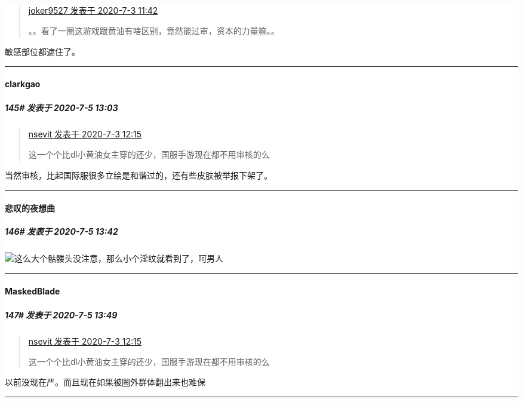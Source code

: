 

<blockquote><a href="httphttps://bbs.saraba1st.com/2b/forum.php?mod=redirect&amp;goto=findpost&amp;pid=48047426&amp;ptid=1944173" target="_blank">joker9527 发表于 2020-7-3 11:42</a>

。。看了一圈这游戏跟黄油有啥区别，竟然能过审，资本的力量嘛。。</blockquote>
敏感部位都遮住了。







-----

####  clarkgao  
##### 145#       发表于 2020-7-5 13:03



<blockquote><a href="httphttps://bbs.saraba1st.com/2b/forum.php?mod=redirect&amp;goto=findpost&amp;pid=48047902&amp;ptid=1944173" target="_blank">nsevit 发表于 2020-7-3 12:15</a>

这一个个比dl小黄油女主穿的还少，国服手游现在都不用审核的么</blockquote>
当然审核，比起国际服很多立绘是和谐过的，还有些皮肤被举报下架了。







-----

####  悲叹的夜想曲  
##### 146#       发表于 2020-7-5 13:42



<img src="https://static.saraba1st.com/image/smiley/face2017/067.png" referrerpolicy="no-referrer">这么大个骷髅头没注意，那么小个淫纹就看到了，呵男人







-----

####  MaskedBlade  
##### 147#       发表于 2020-7-5 13:49



<blockquote><a href="httphttps://bbs.saraba1st.com/2b/forum.php?mod=redirect&amp;goto=findpost&amp;pid=48047902&amp;ptid=1944173" target="_blank">nsevit 发表于 2020-7-3 12:15</a>

这一个个比dl小黄油女主穿的还少，国服手游现在都不用审核的么</blockquote>
以前没现在严。而且现在如果被圈外群体翻出来也难保







-----
